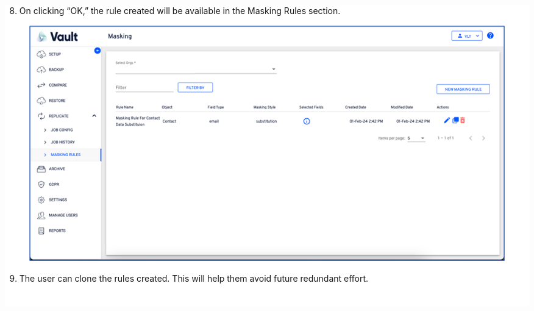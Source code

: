 8. On clicking “OK,” the rule created will be available in the Masking Rules section.

<figure><img src="../../../.gitbook/assets/image (43).png" alt=""><figcaption></figcaption></figure>

9. The user can clone the rules created. This will help them avoid future redundant effort.

<figure><img src="file:///C:/Users/SHANNA~1.ZER/AppData/Local/Temp/msohtmlclip1/01/clip_image002.png" alt=""><figcaption></figcaption></figure>

